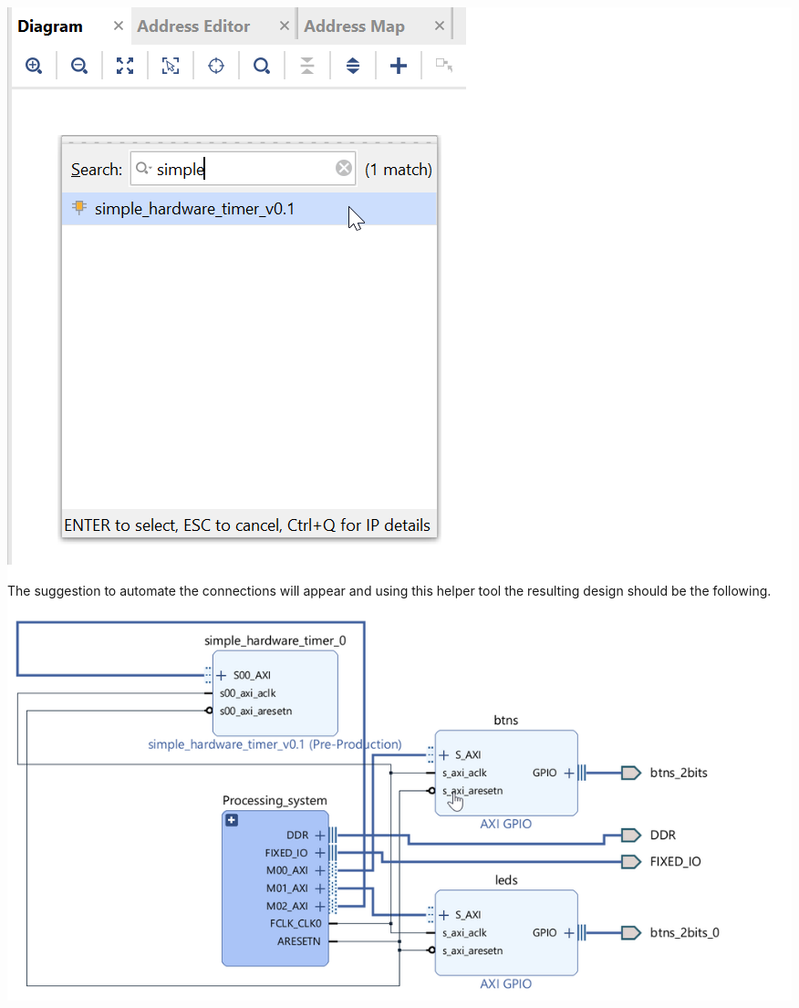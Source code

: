 ![Adding newly created IP block to the block design](../screens/17.vivado_add_new_IP.png)

The suggestion to automate the connections will appear and using this helper tool the resulting design should be the following.

![New custom IP connected to the AXI system bus](../screens/18.vivado_design_with_custom_IP.png)
